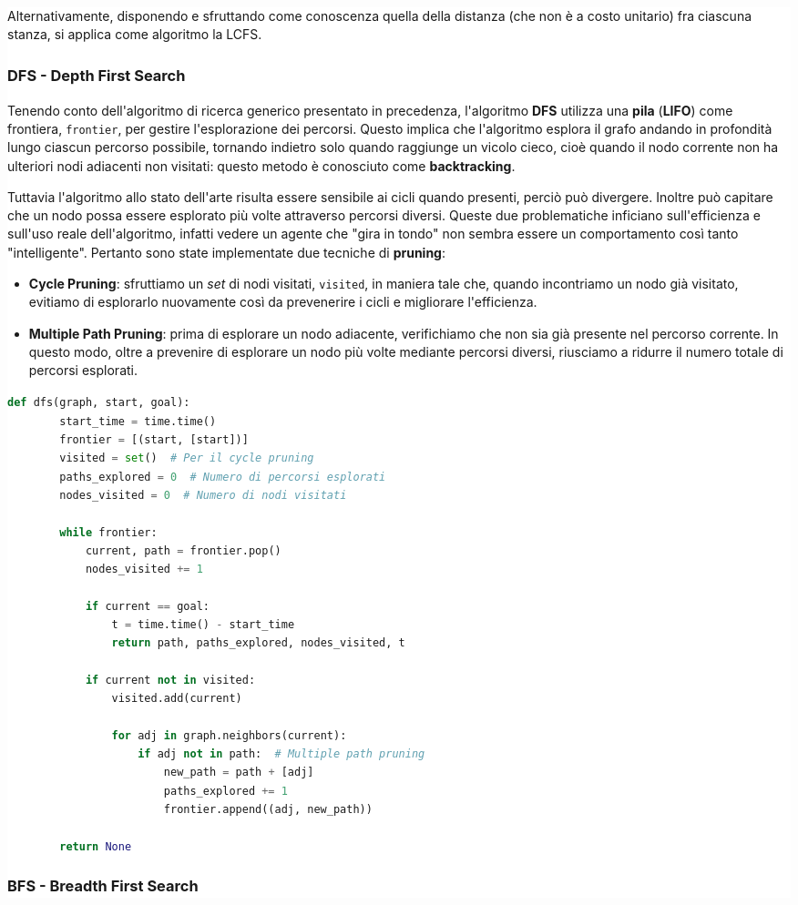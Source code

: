 Alternativamente, disponendo e sfruttando come conoscenza quella della distanza (che non è a costo unitario) fra ciascuna stanza, si applica come algoritmo la LCFS.

### DFS - Depth First Search

Tenendo conto dell'algoritmo di ricerca generico presentato in precedenza, l'algoritmo **DFS** utilizza una **pila** (**LIFO**) come frontiera, `frontier`, per gestire l'esplorazione dei percorsi. Questo implica che l'algoritmo esplora il grafo andando in profondità lungo ciascun percorso possibile, tornando indietro solo quando raggiunge un vicolo cieco, cioè quando il nodo corrente non ha ulteriori nodi adiacenti non visitati: questo metodo è conosciuto come **backtracking**. 

Tuttavia l'algoritmo allo stato dell'arte risulta essere sensibile ai cicli quando presenti, perciò può divergere. Inoltre può capitare che un nodo possa essere esplorato più volte attraverso percorsi diversi. Queste due problematiche inficiano sull'efficienza e sull'uso reale dell'algoritmo, infatti vedere un agente che "gira in tondo" non sembra essere un comportamento così tanto "intelligente". Pertanto sono state implementate due tecniche di **pruning**:

- **Cycle Pruning**: sfruttiamo un *set* di nodi visitati, `visited`, in maniera tale che, quando incontriamo un nodo già visitato, evitiamo di esplorarlo nuovamente così da prevenerire i cicli e migliorare l'efficienza. 

- **Multiple Path Pruning**: prima di esplorare un nodo adiacente, verifichiamo che non sia già presente nel percorso corrente. In questo modo, oltre a prevenire di esplorare un nodo più volte mediante percorsi diversi, riusciamo a ridurre il numero totale di percorsi esplorati.

```python
def dfs(graph, start, goal):
        start_time = time.time()
        frontier = [(start, [start])]
        visited = set()  # Per il cycle pruning
        paths_explored = 0  # Numero di percorsi esplorati
        nodes_visited = 0  # Numero di nodi visitati

        while frontier:
            current, path = frontier.pop()
            nodes_visited += 1

            if current == goal:
                t = time.time() - start_time
                return path, paths_explored, nodes_visited, t

            if current not in visited:
                visited.add(current)

                for adj in graph.neighbors(current):
                    if adj not in path:  # Multiple path pruning
                        new_path = path + [adj]
                        paths_explored += 1
                        frontier.append((adj, new_path))

        return None
```

### BFS - Breadth First Search
